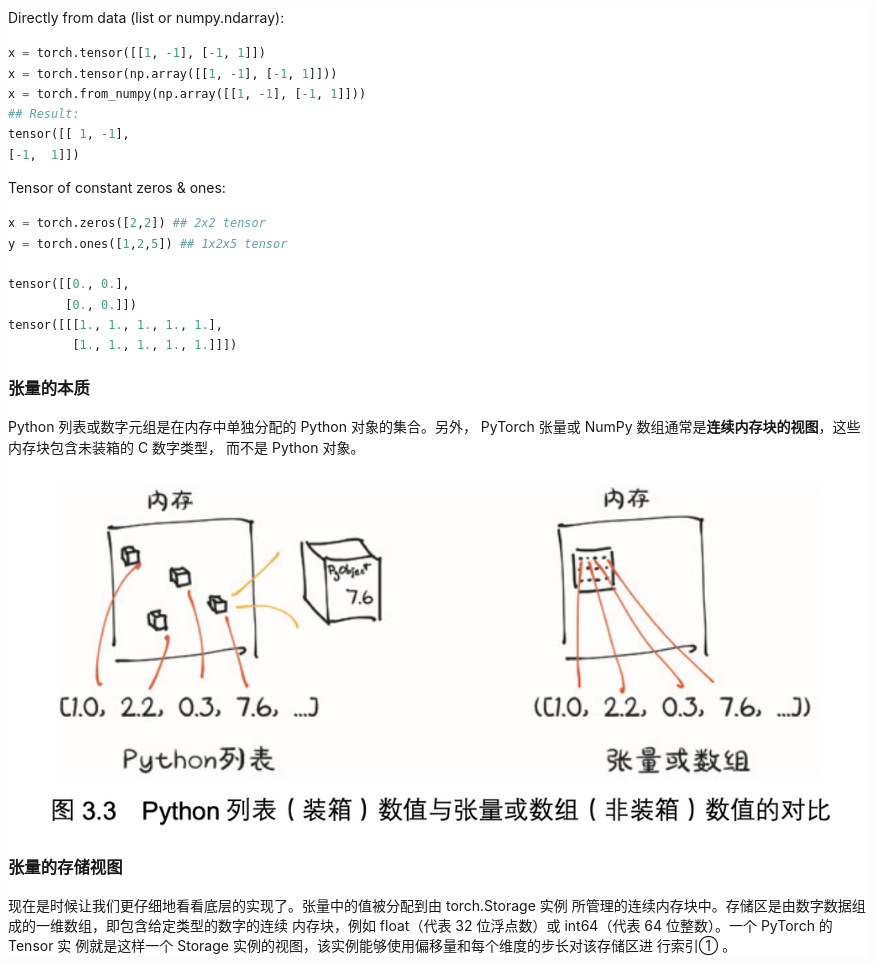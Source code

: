 Directly from data (list or numpy.ndarray):

```python
x = torch.tensor([[1, -1], [-1, 1]])
x = torch.tensor(np.array([[1, -1], [-1, 1]]))
x = torch.from_numpy(np.array([[1, -1], [-1, 1]]))
## Result:
tensor([[ 1, -1],
[-1,  1]])
```

Tensor of constant zeros & ones:

```python
x = torch.zeros([2,2]) ## 2x2 tensor
y = torch.ones([1,2,5]) ## 1x2x5 tensor

tensor([[0., 0.],
        [0., 0.]])
tensor([[[1., 1., 1., 1., 1.],
         [1., 1., 1., 1., 1.]]])
```

### 张量的本质

Python 列表或数字元组是在内存中单独分配的 Python 对象的集合。另外， PyTorch 张量或 NumPy 数组通常是**连续内存块的视图**，这些内存块包含未装箱的 C 数字类型， 而不是 Python 对象。

![image-20230815101851206](./img/image-20230815101851206.png)

### 张量的存储视图

现在是时候让我们更仔细地看看底层的实现了。张量中的值被分配到由 torch.Storage 实例 所管理的连续内存块中。存储区是由数字数据组成的一维数组，即包含给定类型的数字的连续 内存块，例如 float（代表 32 位浮点数）或 int64（代表 64 位整数）。一个 PyTorch 的 Tensor 实 例就是这样一个 Storage 实例的视图，该实例能够使用偏移量和每个维度的步长对该存储区进 行索引① 。
